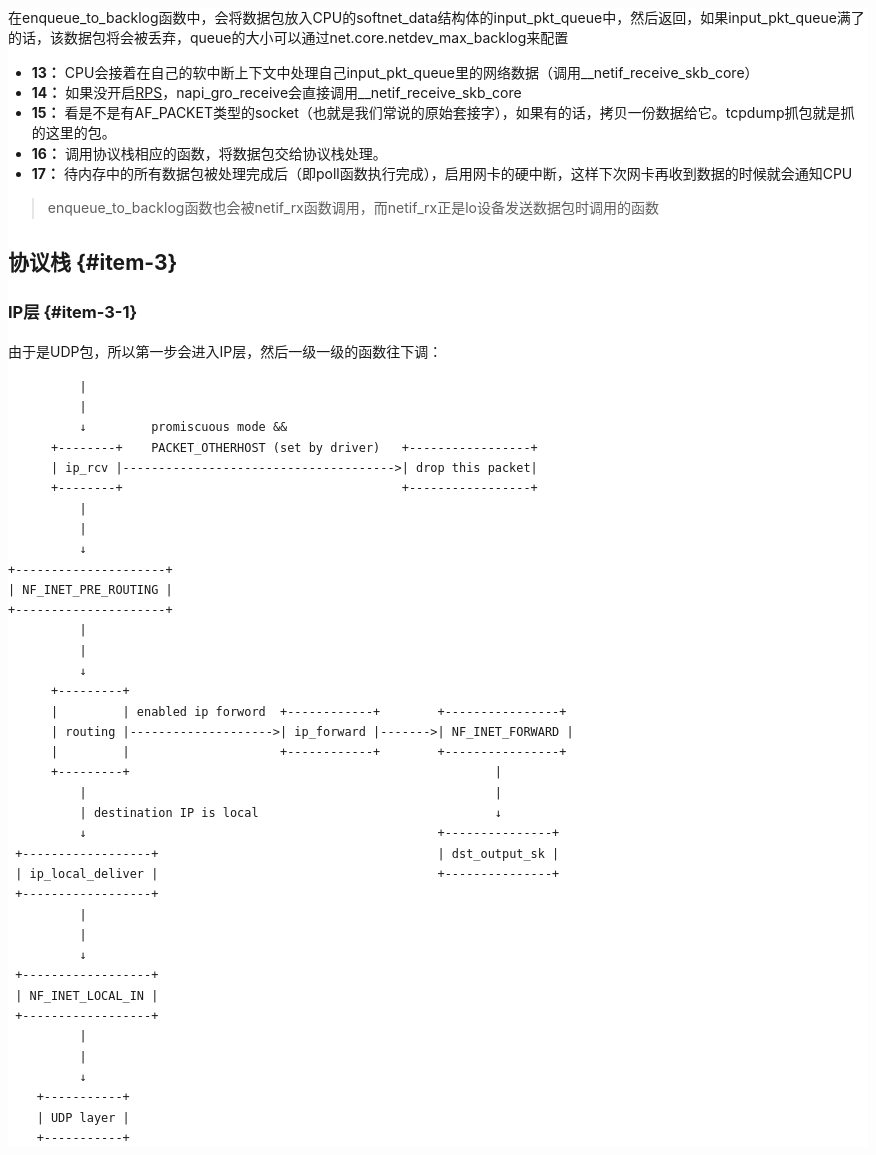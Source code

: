   在enqueue\_to\_backlog函数中，会将数据包放入CPU的softnet\_data结构体的input\_pkt\_queue中，然后返回，如果input\_pkt\_queue满了的话，该数据包将会被丢弃，queue的大小可以通过net.core.netdev\_max\_backlog来配置
* **13：**
  CPU会接着在自己的软中断上下文中处理自己input\_pkt\_queue里的网络数据（调用\_\_netif\_receive\_skb\_core）
* **14：**
  如果没开启[RPS](https://link.segmentfault.com/?enc=E09cl7D7kP8PGOXAGzx03g%3D%3D.3nqxDXU%2FrDiDPFs5RYrEb4gbj4eR4Xk8ne8JcohlHo3p6EhnvzUPBABk8BXkdYCYh3QoSLzB2nih%2BiCRDNZOIF%2B9L2cgZ1CaqhzcfpAyK53Be7CKhDLYRwrXFJwz6Ung)，napi\_gro\_receive会直接调用\_\_netif\_receive\_skb\_core
* **15：**
  看是不是有AF\_PACKET类型的socket（也就是我们常说的原始套接字），如果有的话，拷贝一份数据给它。tcpdump抓包就是抓的这里的包。
* **16：**
  调用协议栈相应的函数，将数据包交给协议栈处理。
* **17：**
  待内存中的所有数据包被处理完成后（即poll函数执行完成），启用网卡的硬中断，这样下次网卡再收到数据的时候就会通知CPU

> enqueue\_to\_backlog函数也会被netif\_rx函数调用，而netif\_rx正是lo设备发送数据包时调用的函数

## 协议栈 {#item-3}

### IP层 {#item-3-1}

由于是UDP包，所以第一步会进入IP层，然后一级一级的函数往下调：

```
          |
          |
          ↓         promiscuous mode &&
      +--------+    PACKET_OTHERHOST (set by driver)   +-----------------+
      | ip_rcv |-------------------------------------->| drop this packet|
      +--------+                                       +-----------------+
          |
          |
          ↓
+---------------------+
| NF_INET_PRE_ROUTING |
+---------------------+
          |
          |
          ↓
      +---------+
      |         | enabled ip forword  +------------+        +----------------+
      | routing |-------------------->| ip_forward |------->| NF_INET_FORWARD |
      |         |                     +------------+        +----------------+
      +---------+                                                   |
          |                                                         |
          | destination IP is local                                 ↓
          ↓                                                 +---------------+
 +------------------+                                       | dst_output_sk |
 | ip_local_deliver |                                       +---------------+
 +------------------+
          |
          |
          ↓
 +------------------+
 | NF_INET_LOCAL_IN |
 +------------------+
          |
          |
          ↓
    +-----------+
    | UDP layer |
    +-----------+
```
